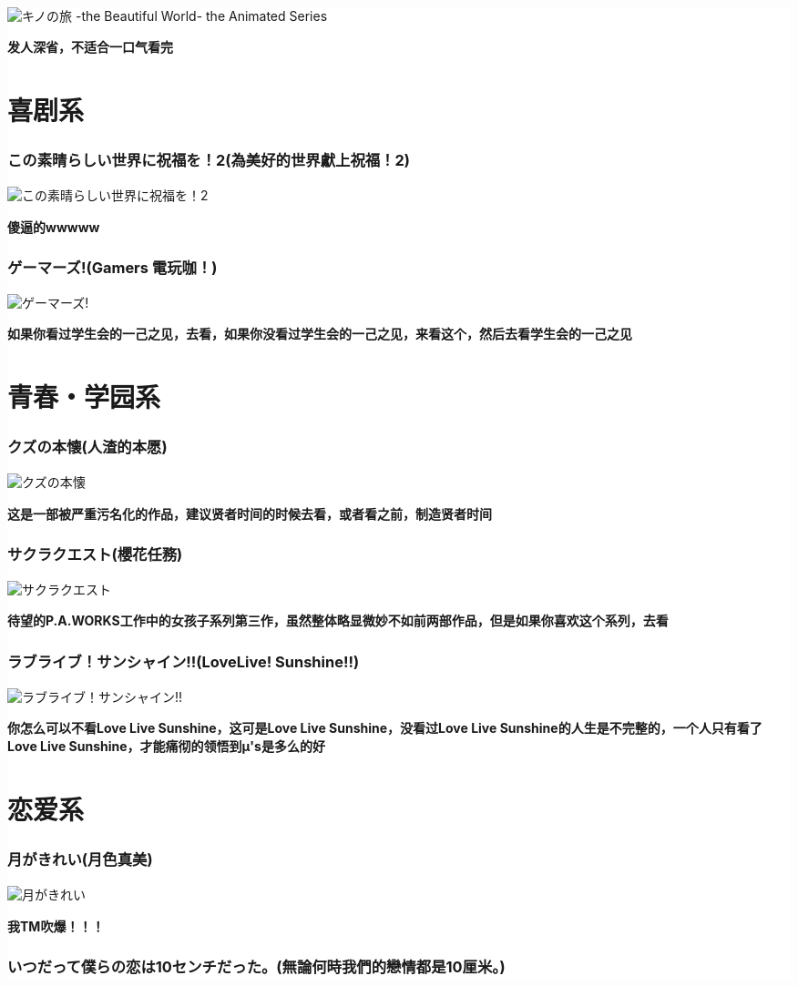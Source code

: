 ![キノの旅 -the Beautiful World- the Animated Series](https://images-fe.ssl-images-amazon.com/images/I/81CXxFjjsiL.jpg)

**发人深省，不适合一口气看完**

# 喜剧系

### この素晴らしい世界に祝福を！2(為美好的世界獻上祝福！2)

![この素晴らしい世界に祝福を！2](http://pds25.egloos.com/pds/201602/12/26/b0365026_56bda105a266c.jpg)

**傻逼的wwwww**

### ゲーマーズ!(Gamers 電玩咖！)

![ゲーマーズ!](https://i.ytimg.com/vi/KsomDONmSC8/maxresdefault.jpg)

**如果你看过学生会的一己之见，去看，如果你没看过学生会的一己之见，来看这个，然后去看学生会的一己之见**

# 青春・学园系

### クズの本懐(人渣的本愿)

![クズの本懐](http://www.kuzunohonkai.com/assets/img/top/main.jpg)

**这是一部被严重污名化的作品，建议贤者时间的时候去看，或者看之前，制造贤者时间**

### サクラクエスト(櫻花任務)

![サクラクエスト](http://sakura-quest.com/images/index_mainvisual.jpg)

**待望的P.A.WORKS工作中的女孩子系列第三作，虽然整体略显微妙不如前两部作品，但是如果你喜欢这个系列，去看**

### ラブライブ！サンシャイン!!(LoveLive! Sunshine!!)

![ラブライブ！サンシャイン!!](http://www.city.numazu.shizuoka.jp/citypromotion/lovelive/img/main2.jpg)

**你怎么可以不看Love Live Sunshine，这可是Love Live Sunshine，没看过Love Live Sunshine的人生是不完整的，一个人只有看了Love Live Sunshine，才能痛彻的领悟到μ's是多么的好**

# 恋爱系

### 月がきれい(月色真美)

![月がきれい](https://tsukigakirei.jp/images/top/top_main@2x.jpg)

**我TM吹爆！！！**

### いつだって僕らの恋は10センチだった。(無論何時我們的戀情都是10厘米。)
